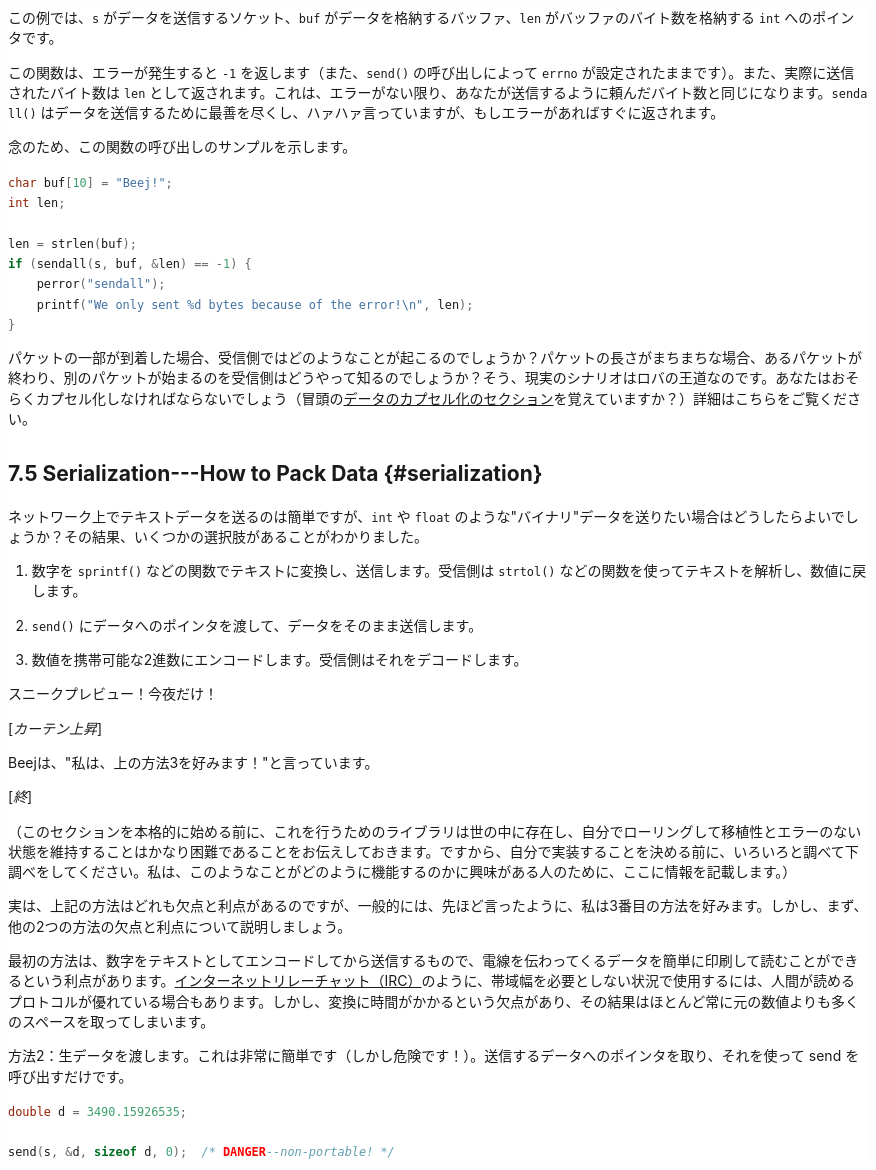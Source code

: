 この例では、`s` がデータを送信するソケット、`buf` がデータを格納するバッファ、`len` がバッファのバイト数を格納する `int` へのポインタです。

この関数は、エラーが発生すると `-1` を返します（また、`send()` の呼び出しによって `errno` が設定されたままです）。また、実際に送信されたバイト数は `len` として返されます。これは、エラーがない限り、あなたが送信するように頼んだバイト数と同じになります。`sendall()` はデータを送信するために最善を尽くし、ハァハァ言っていますが、もしエラーがあればすぐに返されます。

念のため、この関数の呼び出しのサンプルを示します。

```{.c .numberLines}
char buf[10] = "Beej!";
int len;

len = strlen(buf);
if (sendall(s, buf, &len) == -1) {
    perror("sendall");
    printf("We only sent %d bytes because of the error!\n", len);
}
```

パケットの一部が到着した場合、受信側ではどのようなことが起こるのでしょうか？パケットの長さがまちまちな場合、あるパケットが終わり、別のパケットが始まるのを受信側はどうやって知るのでしょうか？そう、現実のシナリオはロバの王道なのです。あなたはおそらくカプセル化しなければならないでしょう（冒頭の[データのカプセル化のセクション](docs/what-is-a-socket/#lowlevel)を覚えていますか？）詳細はこちらをご覧ください。


## 7.5 Serialization---How to Pack Data {#serialization}

ネットワーク上でテキストデータを送るのは簡単ですが、`int` や `float` のような"バイナリ"データを送りたい場合はどうしたらよいでしょうか？その結果、いくつかの選択肢があることがわかりました。

1. 数字を `sprintf()` などの関数でテキストに変換し、送信します。受信側は `strtol()` などの関数を使ってテキストを解析し、数値に戻します。

2. `send()` にデータへのポインタを渡して、データをそのまま送信します。

3. 数値を携帯可能な2進数にエンコードします。受信側はそれをデコードします。

スニークプレビュー！今夜だけ！

[_カーテン上昇_]

Beejは、"私は、上の方法3を好みます！"と言っています。

[_終_]

（このセクションを本格的に始める前に、これを行うためのライブラリは世の中に存在し、自分でローリングして移植性とエラーのない状態を維持することはかなり困難であることをお伝えしておきます。ですから、自分で実装することを決める前に、いろいろと調べて下調べをしてください。私は、このようなことがどのように機能するのかに興味がある人のために、ここに情報を記載します。）

実は、上記の方法はどれも欠点と利点があるのですが、一般的には、先ほど言ったように、私は3番目の方法を好みます。しかし、まず、他の2つの方法の欠点と利点について説明しましょう。

最初の方法は、数字をテキストとしてエンコードしてから送信するもので、電線を伝わってくるデータを簡単に印刷して読むことができるという利点があります。[インターネットリレーチャット（IRC）](https://en.wikipedia.org/wiki/Internet_Relay_Chat)のように、帯域幅を必要としない状況で使用するには、人間が読めるプロトコルが優れている場合もあります。しかし、変換に時間がかかるという欠点があり、その結果はほとんど常に元の数値よりも多くのスペースを取ってしまいます。

方法2：生データを渡します。これは非常に簡単です（しかし危険です！）。送信するデータへのポインタを取り、それを使って send を呼び出すだけです。

```c
double d = 3490.15926535;

send(s, &d, sizeof d, 0);  /* DANGER--non-portable! */
```

